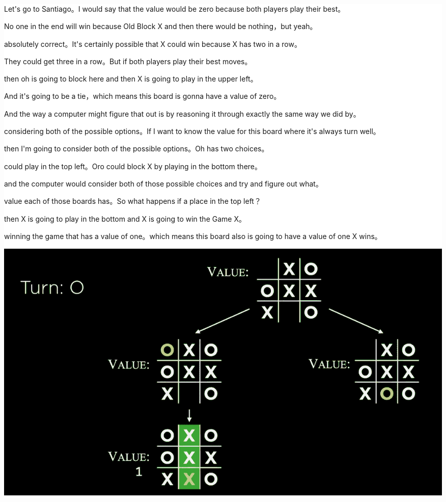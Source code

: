 Let's go to Santiago。I would say that the value would be zero because both players play their best。

No one in the end will win because Old Block X and then there would be nothing，but yeah。

absolutely correct。It's certainly possible that X could win because X has two in a row。

They could get three in a row。But if both players play their best moves。

then oh is going to block here and then X is going to play in the upper left。

And it's going to be a tie，which means this board is gonna have a value of zero。

And the way a computer might figure that out is by reasoning it through exactly the same way we did by。

considering both of the possible options。If I want to know the value for this board where it's always turn well。

then I'm going to consider both of the possible options。Oh has two choices。

could play in the top left。Oro could block X by playing in the bottom there。

and the computer would consider both of those possible choices and try and figure out what。

value each of those boards has。So what happens if a place in the top left？

then X is going to play in the bottom and X is going to win the Game X。

winning the game that has a value of one。which means this board also is going to have a value of one X wins。



![](img/f15e898e5a854caacbc93b2800ef3929_29.png)
